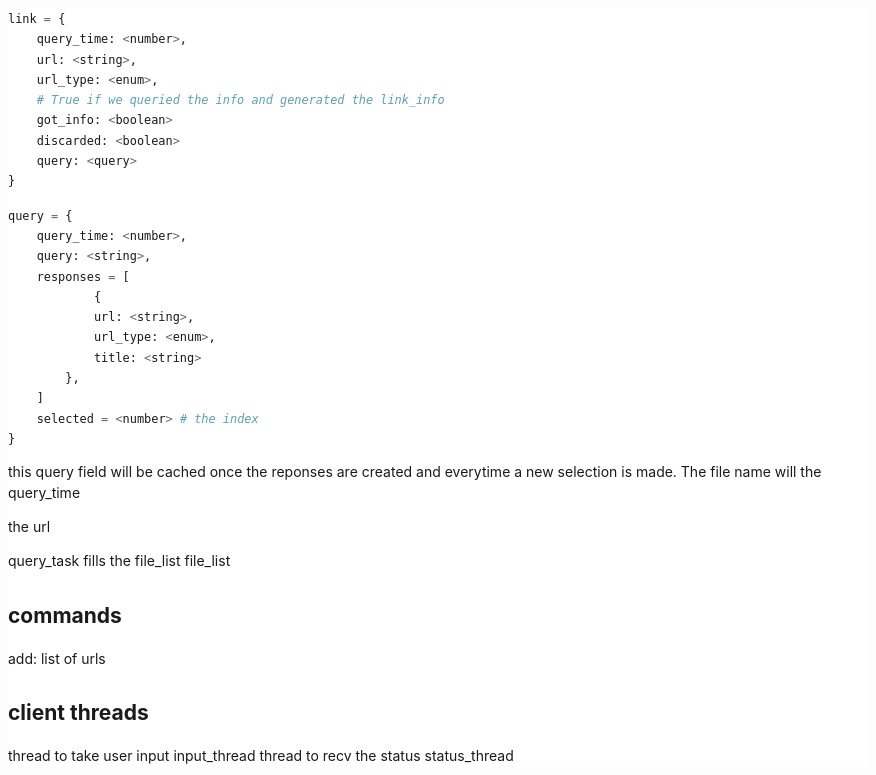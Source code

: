 
```python
link = {
    query_time: <number>,
    url: <string>,
    url_type: <enum>,
    # True if we queried the info and generated the link_info
    got_info: <boolean>
    discarded: <boolean>
    query: <query>
}
```

```python
query = {
    query_time: <number>,
    query: <string>,
    responses = [
            {
            url: <string>,
            url_type: <enum>,
            title: <string>
        },
    ]
    selected = <number> # the index
}
```

this query field will be cached once the reponses are created and everytime
a new selection is made. The file name will the query_time

the url

query_task fills the file_list
file_list



commands
--------

add: list of urls


















client threads
--------------

thread to take user input    input_thread
thread to recv the status   status_thread
